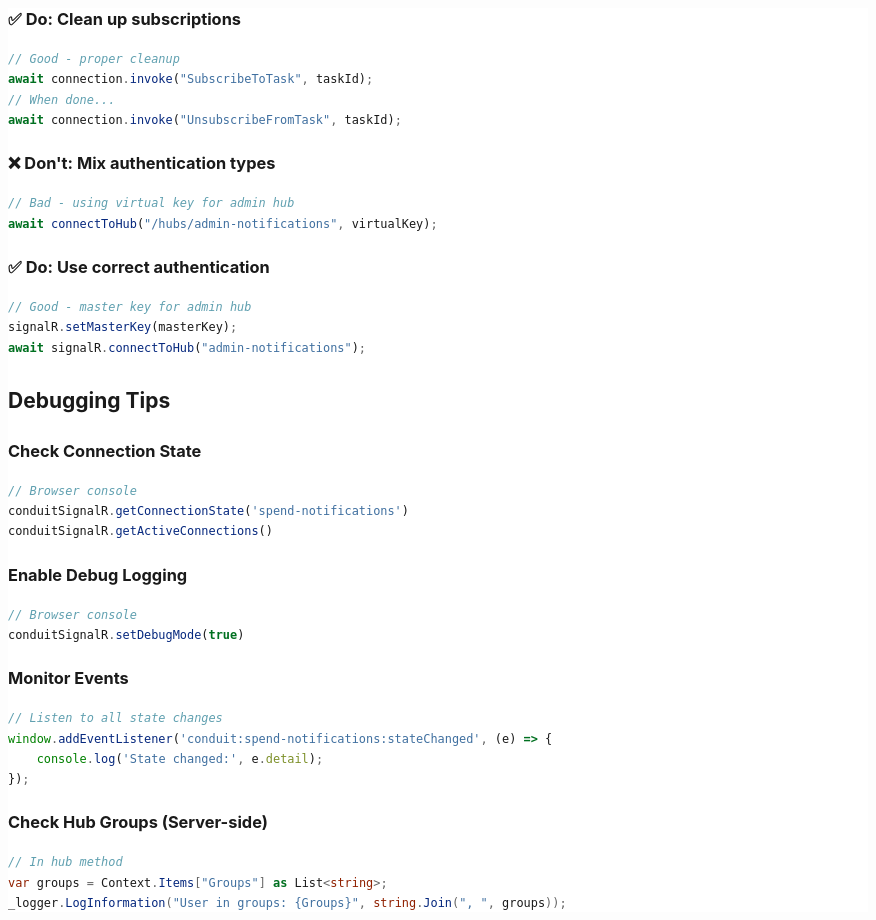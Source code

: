 ### ✅ Do: Clean up subscriptions
```javascript
// Good - proper cleanup
await connection.invoke("SubscribeToTask", taskId);
// When done...
await connection.invoke("UnsubscribeFromTask", taskId);
```

### ❌ Don't: Mix authentication types
```javascript
// Bad - using virtual key for admin hub
await connectToHub("/hubs/admin-notifications", virtualKey);
```

### ✅ Do: Use correct authentication
```javascript
// Good - master key for admin hub
signalR.setMasterKey(masterKey);
await signalR.connectToHub("admin-notifications");
```

## Debugging Tips

### Check Connection State
```javascript
// Browser console
conduitSignalR.getConnectionState('spend-notifications')
conduitSignalR.getActiveConnections()
```

### Enable Debug Logging
```javascript
// Browser console
conduitSignalR.setDebugMode(true)
```

### Monitor Events
```javascript
// Listen to all state changes
window.addEventListener('conduit:spend-notifications:stateChanged', (e) => {
    console.log('State changed:', e.detail);
});
```

### Check Hub Groups (Server-side)
```csharp
// In hub method
var groups = Context.Items["Groups"] as List<string>;
_logger.LogInformation("User in groups: {Groups}", string.Join(", ", groups));
```

